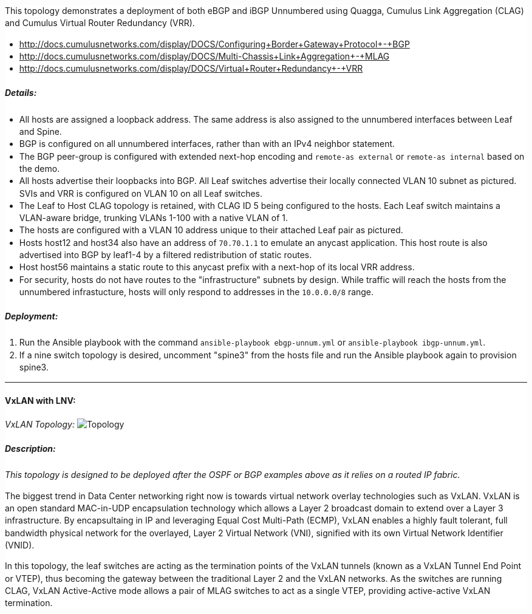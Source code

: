 This topology demonstrates a deployment of both eBGP and iBGP Unnumbered using Quagga, Cumulus Link Aggregation (CLAG) and Cumulus Virtual Router Redundancy (VRR).
  * http://docs.cumulusnetworks.com/display/DOCS/Configuring+Border+Gateway+Protocol+-+BGP
  * http://docs.cumulusnetworks.com/display/DOCS/Multi-Chassis+Link+Aggregation+-+MLAG
  * http://docs.cumulusnetworks.com/display/DOCS/Virtual+Router+Redundancy+-+VRR

##### Details:
  * All hosts are assigned a loopback address. The same address is also assigned to the unnumbered interfaces between Leaf and Spine.
  * BGP is configured on all unnumbered interfaces, rather than with an IPv4 neighbor statement.
  * The BGP peer-group is configured with extended next-hop encoding and ```remote-as external``` or ```remote-as internal``` based on the demo.
  * All hosts advertise their loopbacks into BGP. All Leaf switches advertise their locally connected VLAN 10 subnet as pictured. SVIs and VRR is configured on VLAN 10 on all Leaf switches.
  * The Leaf to Host CLAG topology is retained, with CLAG ID 5 being configured to the hosts. Each Leaf switch maintains a VLAN-aware bridge, trunking VLANs 1-100 with a native VLAN of 1.
  * The hosts are configured with a VLAN 10 address unique to their attached Leaf pair as pictured.
  * Hosts host12 and host34 also have an address of `70.70.1.1` to emulate an anycast application. This host route is also advertised into BGP by leaf1-4 by a filtered redistribution of static routes. 
  * Host host56 maintains a static route to this anycast prefix with a next-hop of its local VRR address. 
  * For security, hosts do not have routes to the "infrastructure" subnets by design. While traffic will reach the hosts from the unnumbered infrastucture, hosts will only respond to addresses in the ```10.0.0.0/8``` range.
  
##### Deployment:
1. Run the Ansible playbook with the command ```ansible-playbook ebgp-unnum.yml``` or ```ansible-playbook ibgp-unnum.yml```.
2. If a nine switch topology is desired, uncomment "spine3" from the hosts file and run the Ansible playbook again to provision spine3.

---  

#### VxLAN with LNV:
*VxLAN Topology:*
![Topology](https://github.com/slaffer-au/vx_vagrant_one_stop_demo/blob/master/Topology/vxlan-topology-9s.png)

##### Description:
_This topology is designed to be deployed after the OSPF or BGP examples above as it relies on a routed IP fabric._

The biggest trend in Data Center networking right now is towards virtual network overlay technologies such as VxLAN. VxLAN is an open standard MAC-in-UDP encapsulation technology which allows a Layer 2 broadcast domain to extend over a Layer 3 infrastructure. By encapsultaing in IP and leveraging Equal Cost Multi-Path (ECMP), VxLAN enables a highly fault tolerant, full bandwidth physical network for the overlayed, Layer 2 Virtual Network (VNI), signified with its own Virtual Network Identifier (VNID).

In this topology, the leaf switches are acting as the termination points of the VxLAN tunnels (known as a VxLAN Tunnel End Point or VTEP), thus becoming the gateway between the traditional Layer 2 and the VxLAN networks. As the switches are running CLAG, VxLAN Active-Active mode allows a pair of MLAG switches to act as a single VTEP, providing active-active VxLAN termination.
